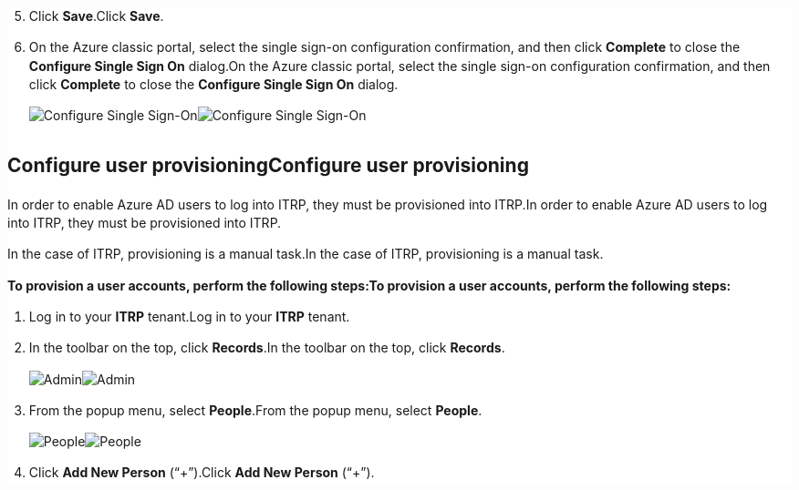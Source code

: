   5. <span data-ttu-id="06d15-157">Click **Save**.</span><span class="sxs-lookup"><span data-stu-id="06d15-157">Click **Save**.</span></span>

9. <span data-ttu-id="06d15-158">On the Azure classic portal, select the single sign-on configuration confirmation, and then click **Complete** to close the **Configure Single Sign On** dialog.</span><span class="sxs-lookup"><span data-stu-id="06d15-158">On the Azure classic portal, select the single sign-on configuration confirmation, and then click **Complete** to close the **Configure Single Sign On** dialog.</span></span>
   
    <span data-ttu-id="06d15-159">![Configure Single Sign-On](https://docstestmedia1.blob.core.windows.net/azure-media/articles/active-directory/media/active-directory-saas-itrp-tutorial/IC775574.png "Configure Single Sign-On")</span><span class="sxs-lookup"><span data-stu-id="06d15-159">![Configure Single Sign-On](https://docstestmedia1.blob.core.windows.net/azure-media/articles/active-directory/media/active-directory-saas-itrp-tutorial/IC775574.png "Configure Single Sign-On")</span></span>
   
## <a name="configure-user-provisioning"></a><span data-ttu-id="06d15-160">Configure user provisioning</span><span class="sxs-lookup"><span data-stu-id="06d15-160">Configure user provisioning</span></span>

<span data-ttu-id="06d15-161">In order to enable Azure AD users to log into ITRP, they must be provisioned into ITRP.</span><span class="sxs-lookup"><span data-stu-id="06d15-161">In order to enable Azure AD users to log into ITRP, they must be provisioned into ITRP.</span></span>  

<span data-ttu-id="06d15-162">In the case of ITRP, provisioning is a manual task.</span><span class="sxs-lookup"><span data-stu-id="06d15-162">In the case of ITRP, provisioning is a manual task.</span></span>

<span data-ttu-id="06d15-163">**To provision a user accounts, perform the following steps:**</span><span class="sxs-lookup"><span data-stu-id="06d15-163">**To provision a user accounts, perform the following steps:**</span></span>

1. <span data-ttu-id="06d15-164">Log in to your **ITRP** tenant.</span><span class="sxs-lookup"><span data-stu-id="06d15-164">Log in to your **ITRP** tenant.</span></span>

2. <span data-ttu-id="06d15-165">In the toolbar on the top, click **Records**.</span><span class="sxs-lookup"><span data-stu-id="06d15-165">In the toolbar on the top, click **Records**.</span></span>
   
    <span data-ttu-id="06d15-166">![Admin](https://docstestmedia1.blob.core.windows.net/azure-media/articles/active-directory/media/active-directory-saas-itrp-tutorial/IC775575.png "Admin")</span><span class="sxs-lookup"><span data-stu-id="06d15-166">![Admin](https://docstestmedia1.blob.core.windows.net/azure-media/articles/active-directory/media/active-directory-saas-itrp-tutorial/IC775575.png "Admin")</span></span>

3. <span data-ttu-id="06d15-167">From the popup menu, select **People**.</span><span class="sxs-lookup"><span data-stu-id="06d15-167">From the popup menu, select **People**.</span></span>
   
    <span data-ttu-id="06d15-168">![People](https://docstestmedia1.blob.core.windows.net/azure-media/articles/active-directory/media/active-directory-saas-itrp-tutorial/IC775587.png "People")</span><span class="sxs-lookup"><span data-stu-id="06d15-168">![People](https://docstestmedia1.blob.core.windows.net/azure-media/articles/active-directory/media/active-directory-saas-itrp-tutorial/IC775587.png "People")</span></span>

4. <span data-ttu-id="06d15-169">Click **Add New Person** (“+”).</span><span class="sxs-lookup"><span data-stu-id="06d15-169">Click **Add New Person** (“+”).</span></span>
   